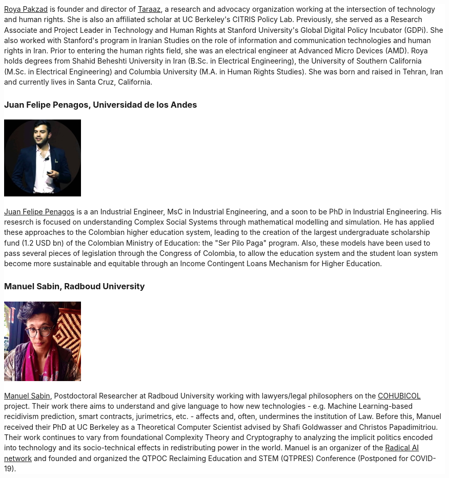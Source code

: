 [Roya Pakzad](https://www.royapakzad.co/) is founder and director of [Taraaz](https://taraazresearch.org/), a research and advocacy organization working at the intersection of technology and human rights. She is also an affiliated scholar at UC Berkeley's CITRIS Policy Lab. Previously, she served as a Research Associate and Project Leader in Technology and Human Rights at Stanford University's Global Digital Policy Incubator (GDPi). She also worked with Stanford's program in Iranian Studies on the role of information and communication technologies and human rights in Iran. Prior to entering the human rights field, she was an electrical engineer at Advanced Micro Devices (AMD). Roya holds degrees from Shahid Beheshti University in Iran (B.Sc. in Electrical Engineering), the University of Southern California (M.Sc. in Electrical Engineering) and Columbia University (M.A. in Human Rights Studies). She was born and raised in Tehran, Iran and currently lives in Santa Cruz, California.

### Juan Felipe Penagos, Universidad de los Andes

![Juan Felipe Penagos](../../assets/events/md4sg2020/imgs/juan.jpg "Juan Felipe Penagos")

[Juan Felipe Penagos](https://www.linkedin.com/in/jfpenagos/?originalSubdomain=co) is a an Industrial Engineer, MsC in Industrial Engineering, and a soon to be PhD in Industrial Engineering. His resesrch is focused on understanding Complex Social Systems through mathematical modelling and simulation. He has applied these approaches to the Colombian higher education system, leading to the creation of the largest undergraduate scholarship fund (1.2 USD bn) of the Colombian Ministry of Education: the "Ser Pilo Paga" program. Also, these models have been used to pass several pieces of legislation through the Congress of Colombia, to allow the education system and the student loan system become more sustainable and equitable through an Income Contingent Loans Mechanism for Higher Education.

### Manuel Sabin, Radboud University

![Manuel Sabin](../../assets/events/md4sg2020/imgs/manuel.jpg "Manuel Sabin")

[Manuel Sabin](https://people.eecs.berkeley.edu/~msabin/), Postdoctoral Researcher at Radboud University working with lawyers/legal philosophers on the [COHUBICOL](https://www.cohubicol.com/) project. Their work there aims to understand and give language to how new technologies - e.g. Machine Learning-based recidivism prediction, smart contracts, jurimetrics, etc. - affects and, often, undermines the institution of Law. Before this, Manuel received their PhD at UC Berkeley as a Theoretical Computer Scientist advised by Shafi Goldwasser and Christos Papadimitriou. Their work continues to vary from foundational Complexity Theory and Cryptography to analyzing the implicit politics encoded into technology and its socio-technical effects in redistributing power in the world. Manuel is an organizer of the [Radical AI network](https://radicalai.net/) and founded and organized the QTPOC Reclaiming Education and STEM (QTPRES) Conference (Postponed for COVID-19).
